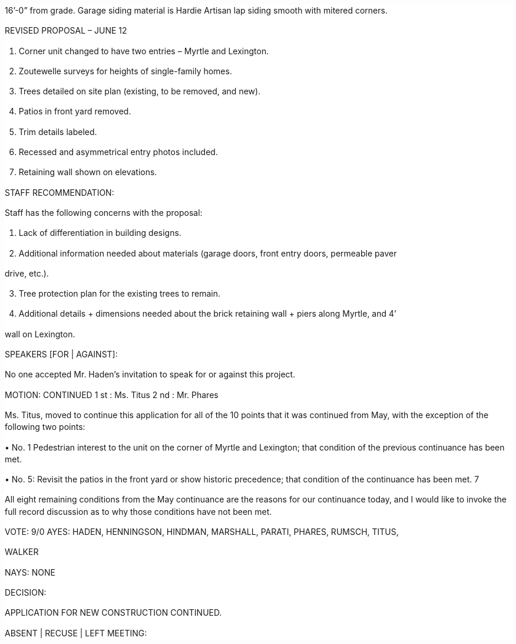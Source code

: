 16’-0” from grade. Garage siding material is Hardie Artisan lap siding smooth with mitered corners. 

REVISED PROPOSAL – JUNE 12 

1. Corner unit changed to have two entries – Myrtle and Lexington. 

2. Zoutewelle surveys for heights of single-family homes. 

3. Trees detailed on site plan (existing, to be removed, and new). 

4. Patios in front yard removed. 

5. Trim details labeled. 

6. Recessed and asymmetrical entry photos included. 

7. Retaining wall shown on elevations. 

STAFF RECOMMENDATION: 

Staff has the following concerns with the proposal: 

1. Lack of differentiation in building designs. 

2. Additional information needed about materials (garage doors, front entry doors, permeable paver 

drive, etc.). 

3. Tree protection plan for the existing trees to remain. 

4. Additional details + dimensions needed about the brick retaining wall + piers along Myrtle, and 4’ 

wall on Lexington. 

SPEAKERS [FOR | AGAINST]: 

No one accepted Mr. Haden’s invitation to speak for or against this project. 

MOTION: CONTINUED 1 st : Ms. Titus 2 nd : Mr. Phares 

Ms. Titus, moved to continue this application for all of the 10 points that it was continued from May, with the exception of the following two points: 

• No. 1 Pedestrian interest to the unit on the corner of Myrtle and Lexington; that condition of the previous continuance has been met. 

• No. 5: Revisit the patios in the front yard or show historic precedence; that condition of the continuance has been met. 7

All eight remaining conditions from the May continuance are the reasons for our continuance today, and I would like to invoke the full record discussion as to why those conditions have not been met. 

VOTE: 9/0 AYES: HADEN, HENNINGSON, HINDMAN, MARSHALL, PARATI, PHARES, RUMSCH, TITUS, 

WALKER 

NAYS: NONE 

DECISION: 

APPLICATION FOR NEW CONSTRUCTION CONTINUED. 

ABSENT | RECUSE | LEFT MEETING: 
